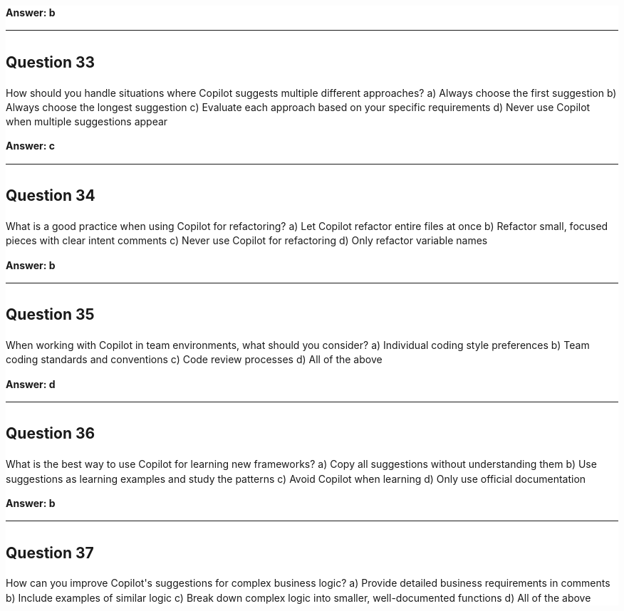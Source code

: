 **Answer: b**

---

## Question 33
How should you handle situations where Copilot suggests multiple different approaches?
a) Always choose the first suggestion
b) Always choose the longest suggestion
c) Evaluate each approach based on your specific requirements
d) Never use Copilot when multiple suggestions appear

**Answer: c**

---

## Question 34
What is a good practice when using Copilot for refactoring?
a) Let Copilot refactor entire files at once
b) Refactor small, focused pieces with clear intent comments
c) Never use Copilot for refactoring
d) Only refactor variable names

**Answer: b**

---

## Question 35
When working with Copilot in team environments, what should you consider?
a) Individual coding style preferences
b) Team coding standards and conventions
c) Code review processes
d) All of the above

**Answer: d**

---

## Question 36
What is the best way to use Copilot for learning new frameworks?
a) Copy all suggestions without understanding them
b) Use suggestions as learning examples and study the patterns
c) Avoid Copilot when learning
d) Only use official documentation

**Answer: b**

---

## Question 37
How can you improve Copilot's suggestions for complex business logic?
a) Provide detailed business requirements in comments
b) Include examples of similar logic
c) Break down complex logic into smaller, well-documented functions
d) All of the above
